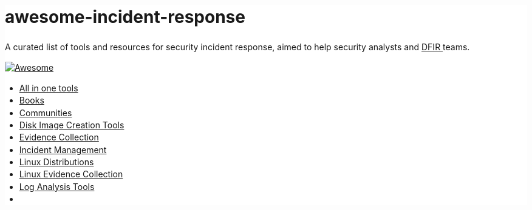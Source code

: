 <h1>
 awesome-incident-response
</h1>
<p>
 A curated list of tools and resources for security incident response, aimed to help security analysts and
 <a href="http://www.acronymfinder.com/Digital-Forensics%2c-Incident-Response-(DFIR).html">
  DFIR
 </a>
 teams.
</p>
<p>
 <a href="https://github.com/sindresorhus/awesome">
  <img alt="Awesome" src="https://cdn.rawgit.com/sindresorhus/awesome/d7305f38d29fed78fa85652e3a63e154dd8e8829/media/badge.svg"/>
 </a>
</p>
<ul>
 <li>
  <a href="#all-in-one-tools">
   All in one tools
  </a>
 </li>
 <li>
  <a href="#books">
   Books
  </a>
 </li>
 <li>
  <a href="#communities">
   Communities
  </a>
 </li>
 <li>
  <a href="#disk-image-creation-tools">
   Disk Image Creation Tools
  </a>
 </li>
 <li>
  <a href="#evidence-collection">
   Evidence Collection
  </a>
 </li>
 <li>
  <a href="#incident-management">
   Incident Management
  </a>
 </li>
 <li>
  <a href="#linux-distributions">
   Linux Distributions
  </a>
 </li>
 <li>
  <a href="#linux-evidence-collection">
   Linux Evidence Collection
  </a>
 </li>
 <li>
  <a href="#log-analysis-tools">
   Log Analysis Tools
  </a>
 </li>
 <li>